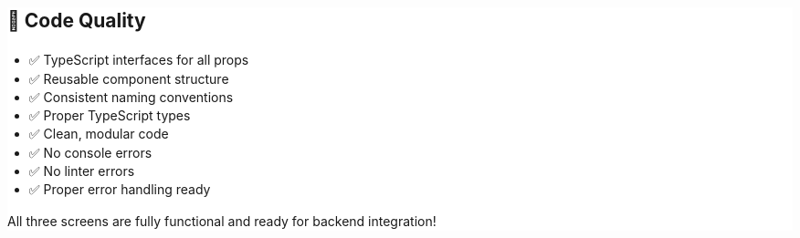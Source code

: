 ## 📝 Code Quality

- ✅ TypeScript interfaces for all props
- ✅ Reusable component structure
- ✅ Consistent naming conventions
- ✅ Proper TypeScript types
- ✅ Clean, modular code
- ✅ No console errors
- ✅ No linter errors
- ✅ Proper error handling ready

All three screens are fully functional and ready for backend integration!

